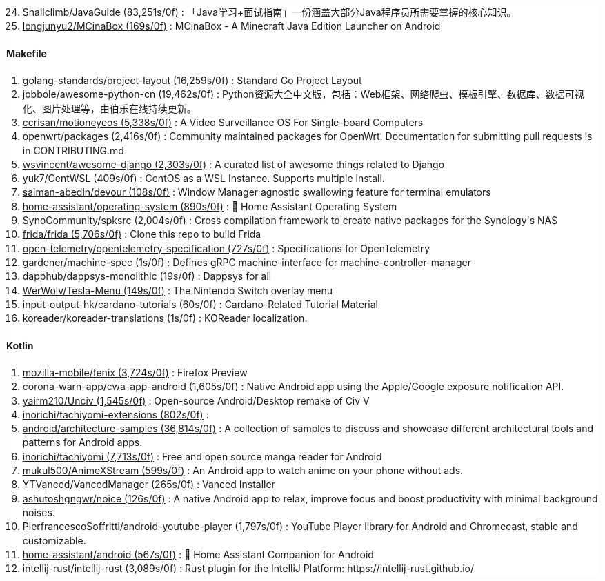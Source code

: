 24. [Snailclimb/JavaGuide (83,251s/0f)](https://github.com/Snailclimb/JavaGuide) : 「Java学习+面试指南」一份涵盖大部分Java程序员所需要掌握的核心知识。
25. [longjunyu2/MCinaBox (169s/0f)](https://github.com/longjunyu2/MCinaBox) : MCinaBox - A Minecraft Java Edition Launcher on Android

#### Makefile
1. [golang-standards/project-layout (16,259s/0f)](https://github.com/golang-standards/project-layout) : Standard Go Project Layout
2. [jobbole/awesome-python-cn (19,462s/0f)](https://github.com/jobbole/awesome-python-cn) : Python资源大全中文版，包括：Web框架、网络爬虫、模板引擎、数据库、数据可视化、图片处理等，由伯乐在线持续更新。
3. [ccrisan/motioneyeos (5,338s/0f)](https://github.com/ccrisan/motioneyeos) : A Video Surveillance OS For Single-board Computers
4. [openwrt/packages (2,416s/0f)](https://github.com/openwrt/packages) : Community maintained packages for OpenWrt. Documentation for submitting pull requests is in CONTRIBUTING.md
5. [wsvincent/awesome-django (2,303s/0f)](https://github.com/wsvincent/awesome-django) : A curated list of awesome things related to Django
6. [yuk7/CentWSL (409s/0f)](https://github.com/yuk7/CentWSL) : CentOS as a WSL Instance. Supports multiple install.
7. [salman-abedin/devour (108s/0f)](https://github.com/salman-abedin/devour) : Window Manager agnostic swallowing feature for terminal emulators
8. [home-assistant/operating-system (890s/0f)](https://github.com/home-assistant/operating-system) : 🔰 Home Assistant Operating System
9. [SynoCommunity/spksrc (2,004s/0f)](https://github.com/SynoCommunity/spksrc) : Cross compilation framework to create native packages for the Synology's NAS
10. [frida/frida (5,706s/0f)](https://github.com/frida/frida) : Clone this repo to build Frida
11. [open-telemetry/opentelemetry-specification (727s/0f)](https://github.com/open-telemetry/opentelemetry-specification) : Specifications for OpenTelemetry
12. [gardener/machine-spec (1s/0f)](https://github.com/gardener/machine-spec) : Defines gRPC machine-interface for machine-controller-manager
13. [dapphub/dappsys-monolithic (19s/0f)](https://github.com/dapphub/dappsys-monolithic) : Dappsys for all
14. [WerWolv/Tesla-Menu (149s/0f)](https://github.com/WerWolv/Tesla-Menu) : The Nintendo Switch overlay menu
15. [input-output-hk/cardano-tutorials (60s/0f)](https://github.com/input-output-hk/cardano-tutorials) : Cardano-Related Tutorial Material
16. [koreader/koreader-translations (1s/0f)](https://github.com/koreader/koreader-translations) : KOReader localization.

#### Kotlin
1. [mozilla-mobile/fenix (3,724s/0f)](https://github.com/mozilla-mobile/fenix) : Firefox Preview
2. [corona-warn-app/cwa-app-android (1,605s/0f)](https://github.com/corona-warn-app/cwa-app-android) : Native Android app using the Apple/Google exposure notification API.
3. [yairm210/Unciv (1,545s/0f)](https://github.com/yairm210/Unciv) : Open-source Android/Desktop remake of Civ V
4. [inorichi/tachiyomi-extensions (802s/0f)](https://github.com/inorichi/tachiyomi-extensions) : 
5. [android/architecture-samples (36,814s/0f)](https://github.com/android/architecture-samples) : A collection of samples to discuss and showcase different architectural tools and patterns for Android apps.
6. [inorichi/tachiyomi (7,713s/0f)](https://github.com/inorichi/tachiyomi) : Free and open source manga reader for Android
7. [mukul500/AnimeXStream (599s/0f)](https://github.com/mukul500/AnimeXStream) : An Android app to watch anime on your phone without ads.
8. [YTVanced/VancedManager (265s/0f)](https://github.com/YTVanced/VancedManager) : Vanced Installer
9. [ashutoshgngwr/noice (126s/0f)](https://github.com/ashutoshgngwr/noice) : A native Android app to relax, improve focus and boost productivity with minimal background noises.
10. [PierfrancescoSoffritti/android-youtube-player (1,797s/0f)](https://github.com/PierfrancescoSoffritti/android-youtube-player) : YouTube Player library for Android and Chromecast, stable and customizable.
11. [home-assistant/android (567s/0f)](https://github.com/home-assistant/android) : 📱 Home Assistant Companion for Android
12. [intellij-rust/intellij-rust (3,089s/0f)](https://github.com/intellij-rust/intellij-rust) : Rust plugin for the IntelliJ Platform: https://intellij-rust.github.io/